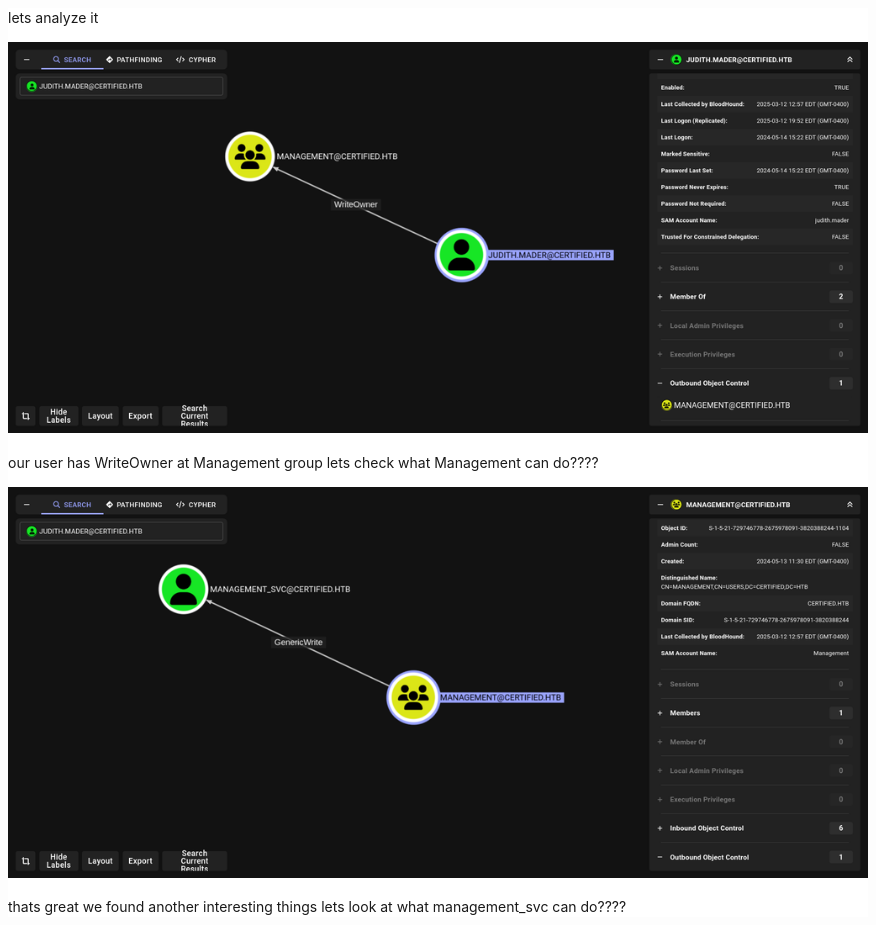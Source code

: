 lets analyze it

![alt text](<../assets/images/Screenshot 2025-03-12 at 21-56-50 BloodHound.png>)

our user has WriteOwner at Management group lets check what Management can do????

![alt text](<../assets/images/Screenshot 2025-03-12 at 21-57-47 BloodHound.png>)

thats great we found another interesting things lets look at what management_svc can do????
